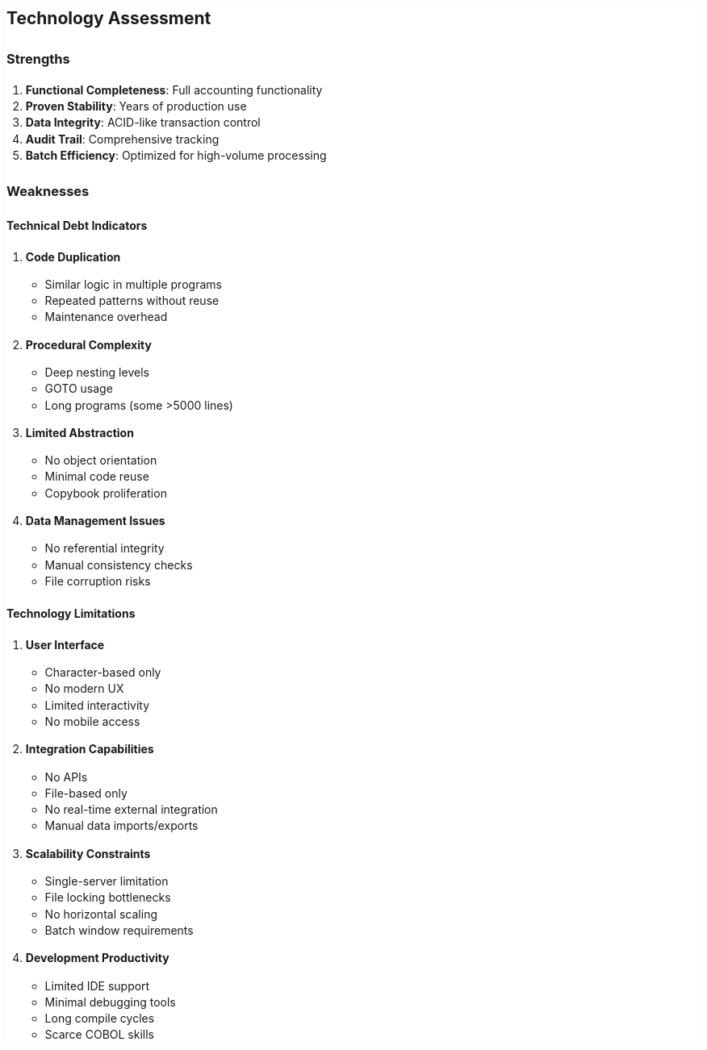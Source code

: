 
## Technology Assessment

### Strengths
1. **Functional Completeness**: Full accounting functionality
2. **Proven Stability**: Years of production use
3. **Data Integrity**: ACID-like transaction control
4. **Audit Trail**: Comprehensive tracking
5. **Batch Efficiency**: Optimized for high-volume processing

### Weaknesses

#### Technical Debt Indicators
1. **Code Duplication**
   - Similar logic in multiple programs
   - Repeated patterns without reuse
   - Maintenance overhead

2. **Procedural Complexity**
   - Deep nesting levels
   - GOTO usage
   - Long programs (some >5000 lines)

3. **Limited Abstraction**
   - No object orientation
   - Minimal code reuse
   - Copybook proliferation

4. **Data Management Issues**
   - No referential integrity
   - Manual consistency checks
   - File corruption risks

#### Technology Limitations
1. **User Interface**
   - Character-based only
   - No modern UX
   - Limited interactivity
   - No mobile access

2. **Integration Capabilities**
   - No APIs
   - File-based only
   - No real-time external integration
   - Manual data imports/exports

3. **Scalability Constraints**
   - Single-server limitation
   - File locking bottlenecks
   - No horizontal scaling
   - Batch window requirements

4. **Development Productivity**
   - Limited IDE support
   - Minimal debugging tools
   - Long compile cycles
   - Scarce COBOL skills
